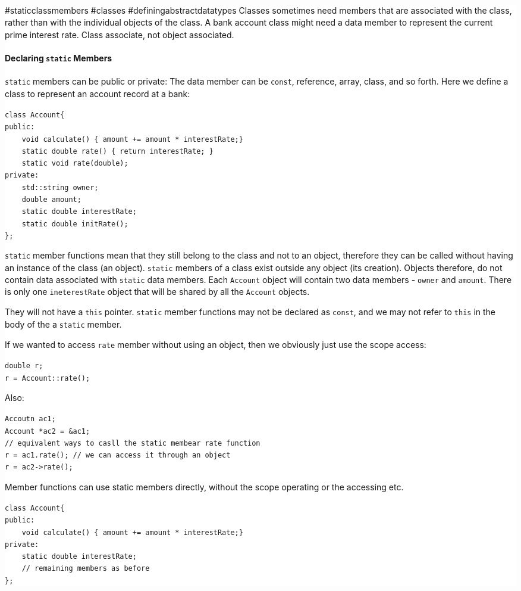 #staticclassmembers #classes #definingabstractdatatypes 
Classes sometimes need members that are associated with the class, rather than with the individual objects of the class. 
A bank account class might need a data member to represent the current prime interest rate. 
Class associate, not object associated. 

#### Declaring `static` Members
`static` members can be public or private: 
The data member can be `const`, reference, array, class, and so forth. 
Here we define a class to represent an account record at a bank: 
```
class Account{ 
public: 
	void calculate() { amount += amount * interestRate;}
	static double rate() { return interestRate; }
	static void rate(double);
private: 
	std::string owner;
	double amount;
	static double interestRate;
	static double initRate();
};
```

`static` member functions mean that they still belong to the class and not to an object, therefore they can be called without having an instance of the class (an object). 
`static` members of a class exist outside any object (its creation). Objects therefore, do not contain data associated with `static` data members. 
Each `Account` object will contain two data members - `owner` and `amount`. 
There is only one `ineterestRate` object that will be shared by all the `Account` objects. 

They will not have a `this` pointer. 
`static` member functions may not be declared as `const`, and we may not refer to `this` in the body of the a `static` member. 

If we wanted to access `rate` member without using an object, then we obviously just use the scope access: 
```
double r; 
r = Account::rate();
```
Also: 
```
Accoutn ac1; 
Account *ac2 = &ac1;
// equivalent ways to casll the static membear rate function
r = ac1.rate(); // we can access it through an object
r = ac2->rate();
```

Member functions can use static members directly, without the scope operating or the accessing etc. 
```
class Account{ 
public: 
	void calculate() { amount += amount * interestRate;}
private: 
	static double interestRate;
	// remaining members as before
};
```
